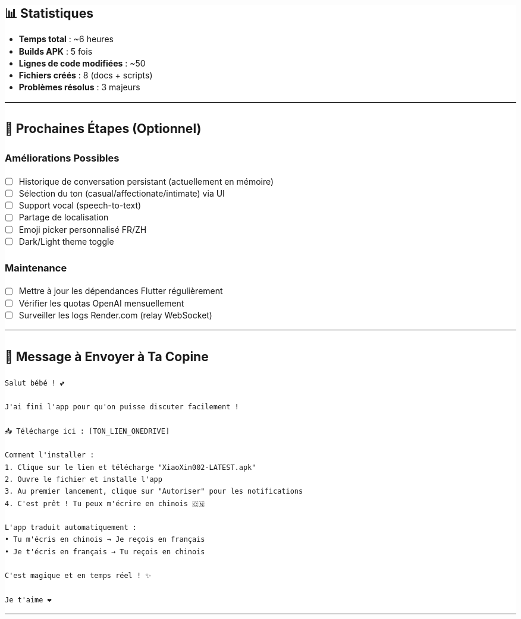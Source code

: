 
## 📊 Statistiques

- **Temps total** : ~6 heures
- **Builds APK** : 5 fois
- **Lignes de code modifiées** : ~50
- **Fichiers créés** : 8 (docs + scripts)
- **Problèmes résolus** : 3 majeurs

---

## 🚀 Prochaines Étapes (Optionnel)

### Améliorations Possibles
- [ ] Historique de conversation persistant (actuellement en mémoire)
- [ ] Sélection du ton (casual/affectionate/intimate) via UI
- [ ] Support vocal (speech-to-text)
- [ ] Partage de localisation
- [ ] Emoji picker personnalisé FR/ZH
- [ ] Dark/Light theme toggle

### Maintenance
- [ ] Mettre à jour les dépendances Flutter régulièrement
- [ ] Vérifier les quotas OpenAI mensuellement
- [ ] Surveiller les logs Render.com (relay WebSocket)

---

## 💬 Message à Envoyer à Ta Copine

```
Salut bébé ! 💕

J'ai fini l'app pour qu'on puisse discuter facilement !

📥 Télécharge ici : [TON_LIEN_ONEDRIVE]

Comment l'installer :
1. Clique sur le lien et télécharge "XiaoXin002-LATEST.apk"
2. Ouvre le fichier et installe l'app
3. Au premier lancement, clique sur "Autoriser" pour les notifications
4. C'est prêt ! Tu peux m'écrire en chinois 🇨🇳

L'app traduit automatiquement :
• Tu m'écris en chinois → Je reçois en français
• Je t'écris en français → Tu reçois en chinois

C'est magique et en temps réel ! ✨

Je t'aime ❤️
```

---
